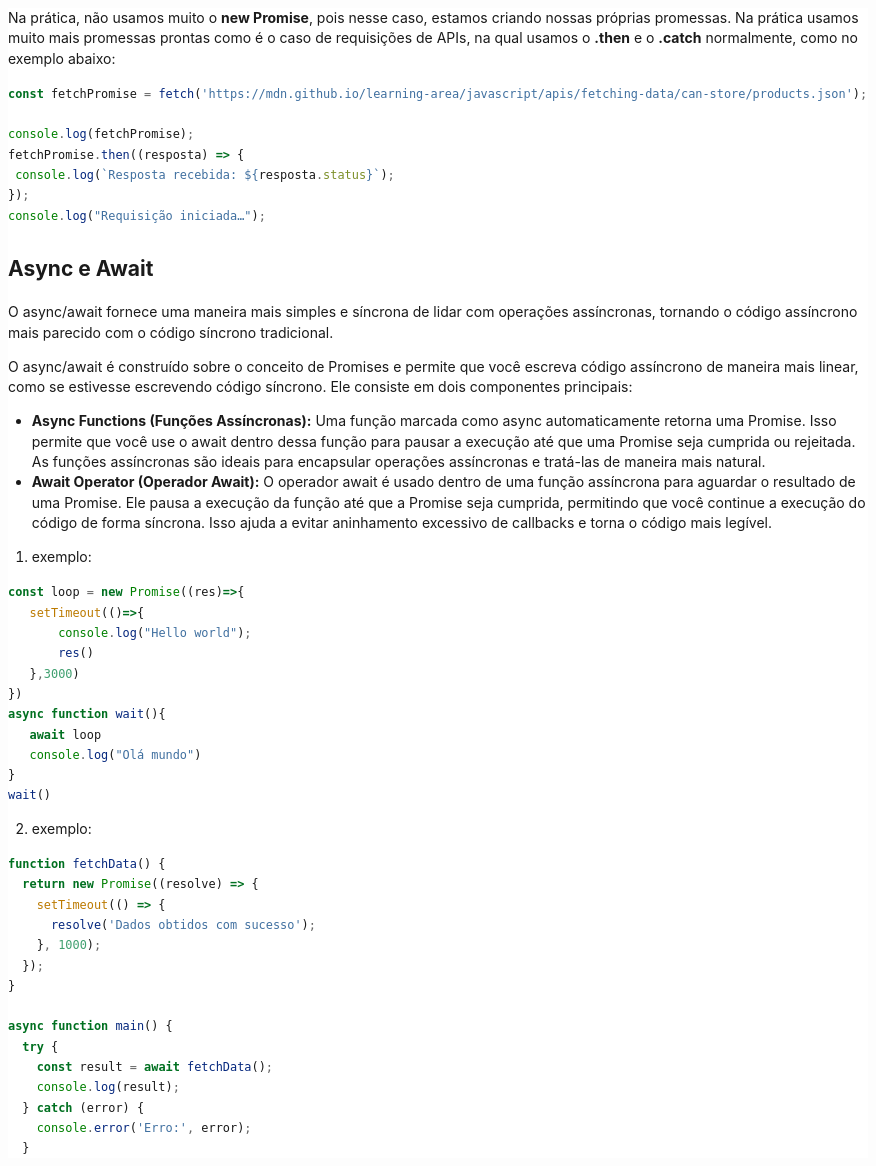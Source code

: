 Na prática, não usamos muito o **new Promise**, pois nesse caso, estamos criando nossas próprias promessas. Na prática usamos muito mais promessas prontas como é o caso de requisições de APIs, na qual usamos o **.then** e o **.catch** normalmente, como no exemplo abaixo:

```js
const fetchPromise = fetch('https://mdn.github.io/learning-area/javascript/apis/fetching-data/can-store/products.json');

console.log(fetchPromise);
fetchPromise.then((resposta) => {
 console.log(`Resposta recebida: ${resposta.status}`);
});
console.log("Requisição iniciada…");
```


## Async e Await

O async/await fornece uma maneira mais simples e síncrona de lidar com operações assíncronas, tornando o código assíncrono mais parecido com o código síncrono tradicional.

O async/await é construído sobre o conceito de Promises e permite que você escreva código assíncrono de maneira mais linear, como se estivesse escrevendo código síncrono. Ele consiste em dois componentes principais:
- **Async Functions (Funções Assíncronas):** Uma função marcada como async automaticamente retorna uma Promise. Isso permite que você use o await dentro dessa função para pausar a execução até que uma Promise seja cumprida ou rejeitada. As funções assíncronas são ideais para encapsular operações assíncronas e tratá-las de maneira mais natural.
- **Await Operator (Operador Await):** O operador await é usado dentro de uma função assíncrona para aguardar o resultado de uma Promise. Ele pausa a execução da função até que a Promise seja cumprida, permitindo que você continue a execução do código de forma síncrona. Isso ajuda a evitar aninhamento excessivo de callbacks e torna o código mais legível.


1. exemplo:

```js
const loop = new Promise((res)=>{
   setTimeout(()=>{
       console.log("Hello world");
       res()
   },3000)
})
async function wait(){
   await loop
   console.log("Olá mundo")
}
wait()
```

2. exemplo:

```js
function fetchData() {
  return new Promise((resolve) => {
    setTimeout(() => {
      resolve('Dados obtidos com sucesso');
    }, 1000);
  });
}

async function main() {
  try {
    const result = await fetchData();
    console.log(result);
  } catch (error) {
    console.error('Erro:', error);
  }
```